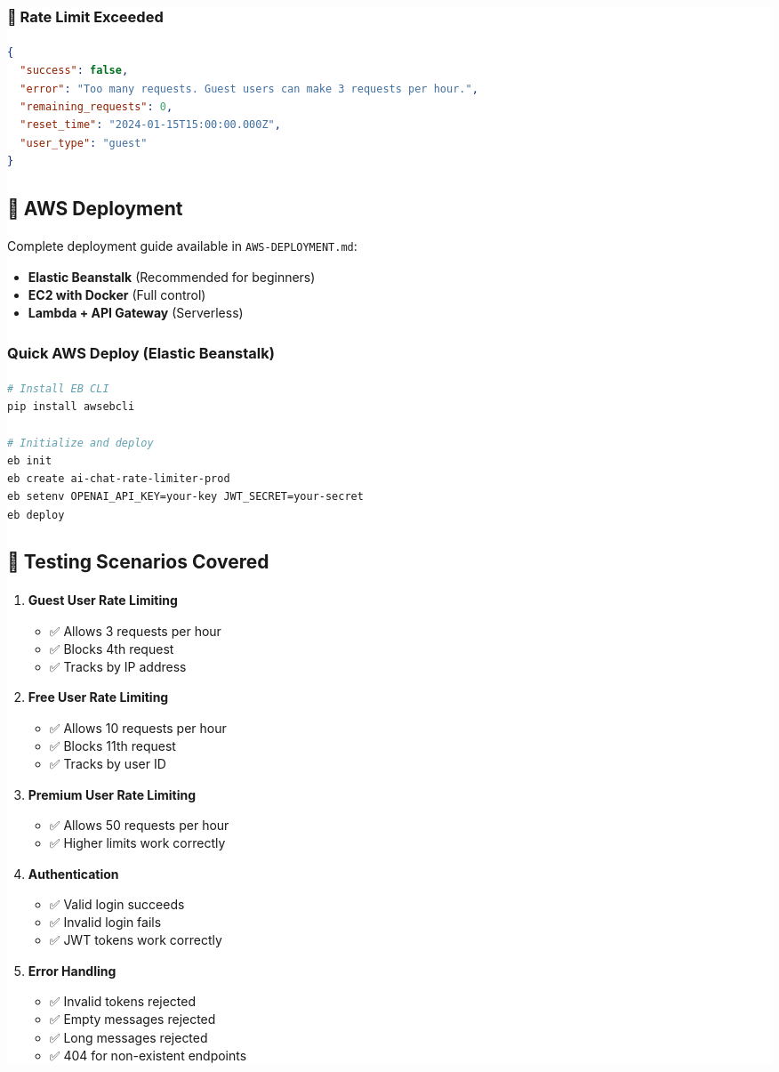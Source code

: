 ### 🚫 Rate Limit Exceeded
```json
{
  "success": false,
  "error": "Too many requests. Guest users can make 3 requests per hour.",
  "remaining_requests": 0,
  "reset_time": "2024-01-15T15:00:00.000Z",
  "user_type": "guest"
}
```

## 🚀 AWS Deployment

Complete deployment guide available in `AWS-DEPLOYMENT.md`:
- **Elastic Beanstalk** (Recommended for beginners)
- **EC2 with Docker** (Full control)
- **Lambda + API Gateway** (Serverless)

### Quick AWS Deploy (Elastic Beanstalk)
```bash
# Install EB CLI
pip install awsebcli

# Initialize and deploy
eb init
eb create ai-chat-rate-limiter-prod
eb setenv OPENAI_API_KEY=your-key JWT_SECRET=your-secret
eb deploy
```

## 🧪 Testing Scenarios Covered

1. **Guest User Rate Limiting**
   - ✅ Allows 3 requests per hour
   - ✅ Blocks 4th request
   - ✅ Tracks by IP address

2. **Free User Rate Limiting**  
   - ✅ Allows 10 requests per hour
   - ✅ Blocks 11th request
   - ✅ Tracks by user ID

3. **Premium User Rate Limiting**
   - ✅ Allows 50 requests per hour
   - ✅ Higher limits work correctly

4. **Authentication**
   - ✅ Valid login succeeds
   - ✅ Invalid login fails
   - ✅ JWT tokens work correctly

5. **Error Handling**
   - ✅ Invalid tokens rejected
   - ✅ Empty messages rejected
   - ✅ Long messages rejected
   - ✅ 404 for non-existent endpoints
